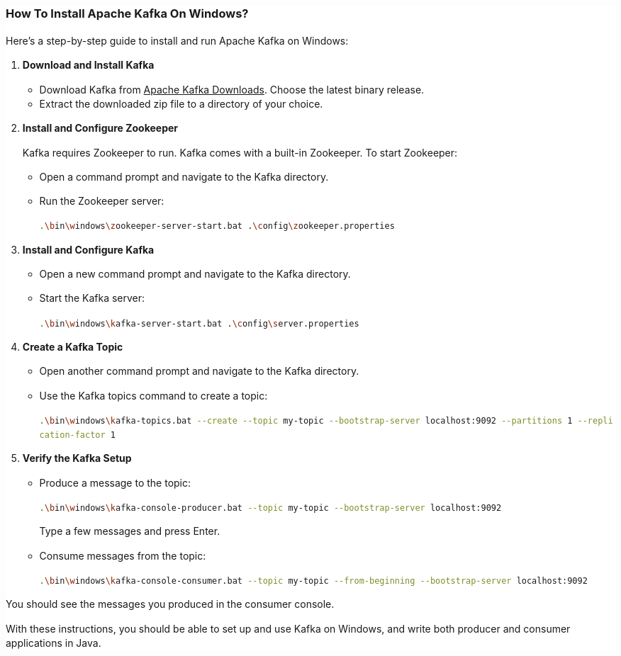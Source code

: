 ### How To Install Apache Kafka On Windows?

Here’s a step-by-step guide to install and run Apache Kafka on Windows:

1. **Download and Install Kafka**

   - Download Kafka from [Apache Kafka Downloads](https://kafka.apache.org/downloads). Choose the latest binary release.
   - Extract the downloaded zip file to a directory of your choice.

2. **Install and Configure Zookeeper**

   Kafka requires Zookeeper to run. Kafka comes with a built-in Zookeeper. To start Zookeeper:

   - Open a command prompt and navigate to the Kafka directory.
   - Run the Zookeeper server:

     ```bash
     .\bin\windows\zookeeper-server-start.bat .\config\zookeeper.properties
     ```

3. **Install and Configure Kafka**

   - Open a new command prompt and navigate to the Kafka directory.
   - Start the Kafka server:

     ```bash
     .\bin\windows\kafka-server-start.bat .\config\server.properties
     ```

4. **Create a Kafka Topic**

   - Open another command prompt and navigate to the Kafka directory.
   - Use the Kafka topics command to create a topic:

     ```bash
     .\bin\windows\kafka-topics.bat --create --topic my-topic --bootstrap-server localhost:9092 --partitions 1 --replication-factor 1
     ```

5. **Verify the Kafka Setup**

   - Produce a message to the topic:

     ```bash
     .\bin\windows\kafka-console-producer.bat --topic my-topic --bootstrap-server localhost:9092
     ```

     Type a few messages and press Enter.

   - Consume messages from the topic:

     ```bash
     .\bin\windows\kafka-console-consumer.bat --topic my-topic --from-beginning --bootstrap-server localhost:9092
     ```

You should see the messages you produced in the consumer console.

With these instructions, you should be able to set up and use Kafka on Windows, and write both producer and consumer applications in Java. 

